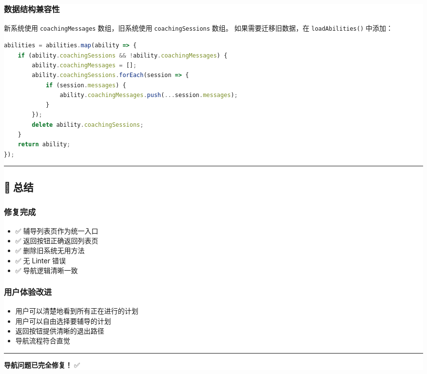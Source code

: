 ### 数据结构兼容性
新系统使用 `coachingMessages` 数组，旧系统使用 `coachingSessions` 数组。
如果需要迁移旧数据，在 `loadAbilities()` 中添加：

```javascript
abilities = abilities.map(ability => {
    if (ability.coachingSessions && !ability.coachingMessages) {
        ability.coachingMessages = [];
        ability.coachingSessions.forEach(session => {
            if (session.messages) {
                ability.coachingMessages.push(...session.messages);
            }
        });
        delete ability.coachingSessions;
    }
    return ability;
});
```

---

## 🎉 总结

### 修复完成
- ✅ 辅导列表页作为统一入口
- ✅ 返回按钮正确返回列表页
- ✅ 删除旧系统无用方法
- ✅ 无 Linter 错误
- ✅ 导航逻辑清晰一致

### 用户体验改进
- 用户可以清楚地看到所有正在进行的计划
- 用户可以自由选择要辅导的计划
- 返回按钮提供清晰的退出路径
- 导航流程符合直觉

---

**导航问题已完全修复！** ✅

